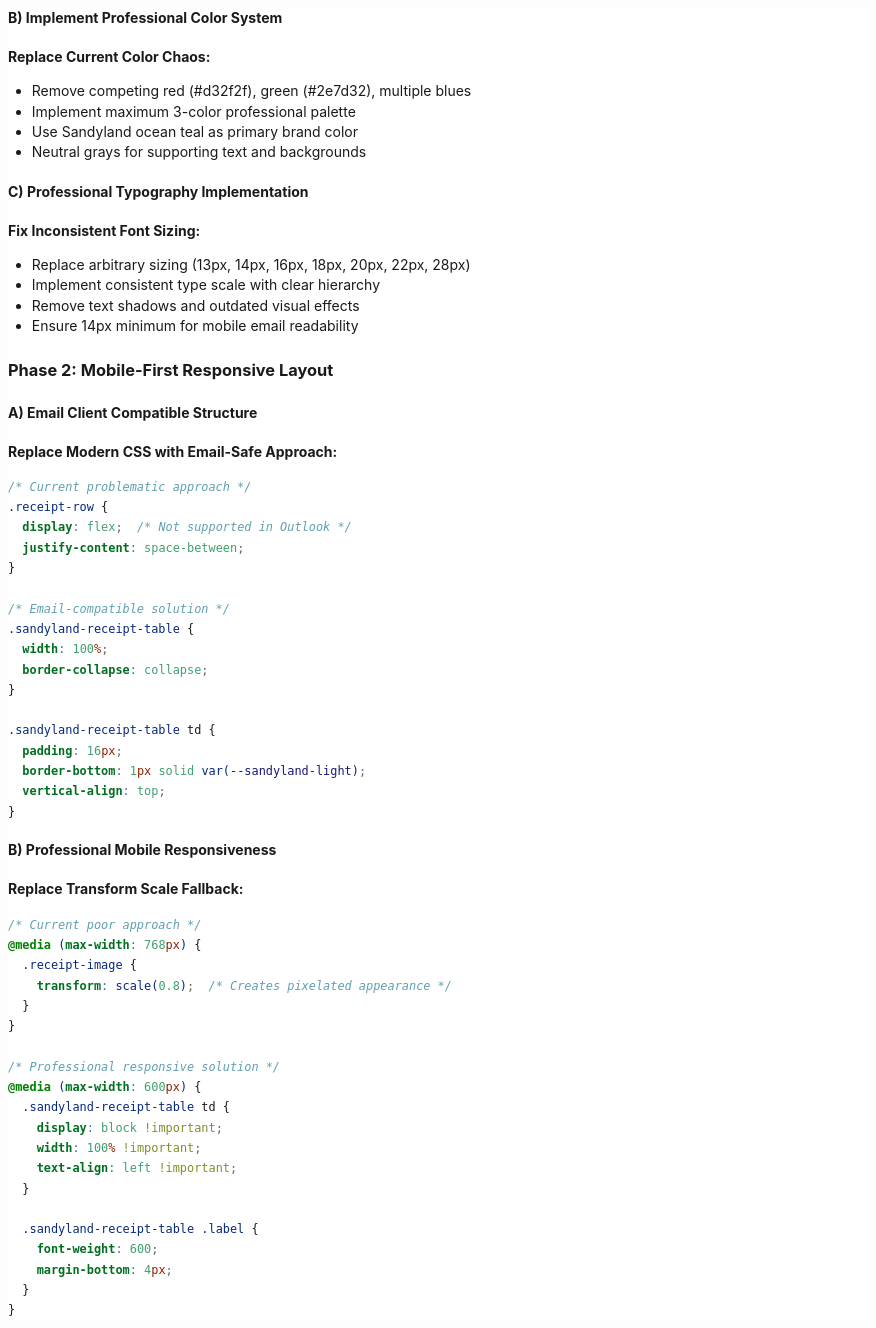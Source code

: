 #### B) Implement Professional Color System
**Replace Current Color Chaos:**
- Remove competing red (#d32f2f), green (#2e7d32), multiple blues
- Implement maximum 3-color professional palette
- Use Sandyland ocean teal as primary brand color
- Neutral grays for supporting text and backgrounds

#### C) Professional Typography Implementation
**Fix Inconsistent Font Sizing:**
- Replace arbitrary sizing (13px, 14px, 16px, 18px, 20px, 22px, 28px)
- Implement consistent type scale with clear hierarchy
- Remove text shadows and outdated visual effects
- Ensure 14px minimum for mobile email readability

### Phase 2: Mobile-First Responsive Layout

#### A) Email Client Compatible Structure
**Replace Modern CSS with Email-Safe Approach:**
```css
/* Current problematic approach */
.receipt-row {
  display: flex;  /* Not supported in Outlook */
  justify-content: space-between;
}

/* Email-compatible solution */
.sandyland-receipt-table {
  width: 100%;
  border-collapse: collapse;
}

.sandyland-receipt-table td {
  padding: 16px;
  border-bottom: 1px solid var(--sandyland-light);
  vertical-align: top;
}
```

#### B) Professional Mobile Responsiveness
**Replace Transform Scale Fallback:**
```css
/* Current poor approach */
@media (max-width: 768px) {
  .receipt-image {
    transform: scale(0.8);  /* Creates pixelated appearance */
  }
}

/* Professional responsive solution */
@media (max-width: 600px) {
  .sandyland-receipt-table td {
    display: block !important;
    width: 100% !important;
    text-align: left !important;
  }
  
  .sandyland-receipt-table .label {
    font-weight: 600;
    margin-bottom: 4px;
  }
}
```
